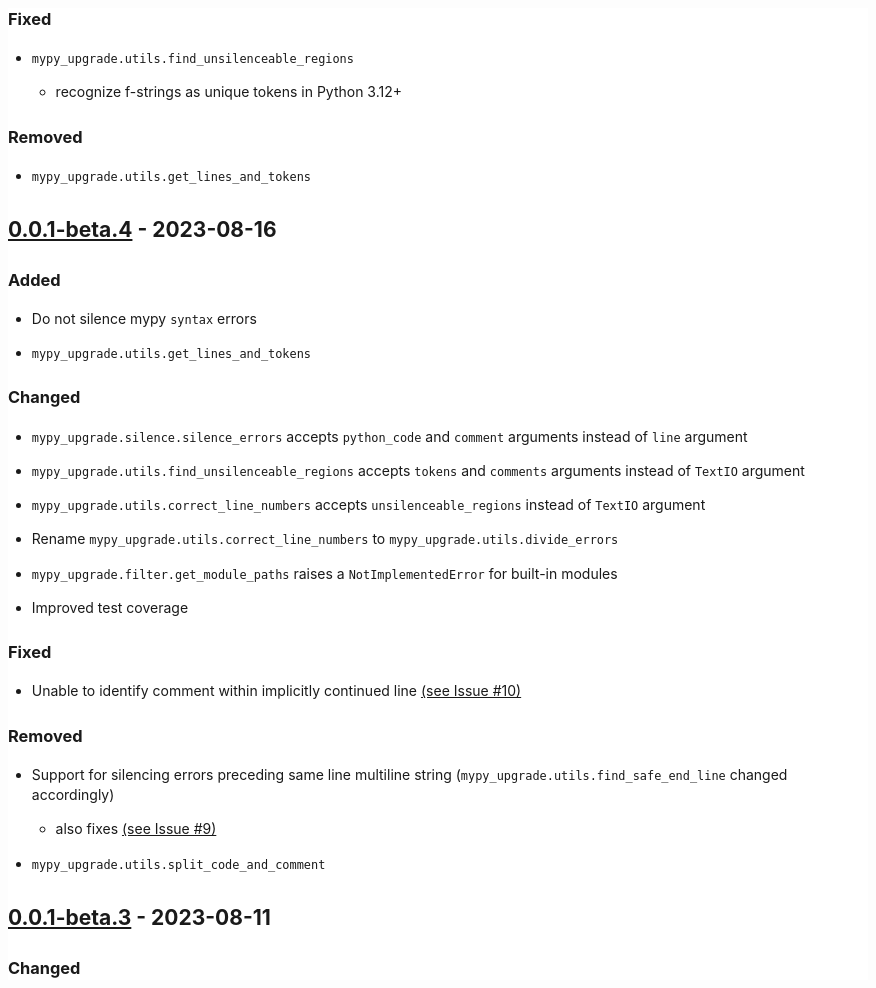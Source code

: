 ### Fixed

* `mypy_upgrade.utils.find_unsilenceable_regions`

    * recognize f-strings as unique tokens in Python 3.12+

### Removed

* `mypy_upgrade.utils.get_lines_and_tokens`

## [0.0.1-beta.4] - 2023-08-16

### Added

* Do not silence mypy `syntax` errors

* `mypy_upgrade.utils.get_lines_and_tokens`

### Changed

* `mypy_upgrade.silence.silence_errors` accepts `python_code` and `comment`
arguments instead of `line` argument

* `mypy_upgrade.utils.find_unsilenceable_regions` accepts `tokens` and
`comments` arguments instead of `TextIO` argument

* `mypy_upgrade.utils.correct_line_numbers` accepts `unsilenceable_regions`
instead of `TextIO` argument

* Rename `mypy_upgrade.utils.correct_line_numbers` to
`mypy_upgrade.utils.divide_errors`

* `mypy_upgrade.filter.get_module_paths` raises a `NotImplementedError` for
built-in modules

* Improved test coverage

### Fixed

* Unable to identify comment within implicitly continued line
[(see Issue #10)](https://github.com/ugognw/mypy-upgrade/issues/10)

### Removed

* Support for silencing errors preceding same line multiline string
    (`mypy_upgrade.utils.find_safe_end_line` changed accordingly)

    * also fixes
    [(see Issue #9)](https://github.com/ugognw/mypy-upgrade/issues/9)

* `mypy_upgrade.utils.split_code_and_comment`

## [0.0.1-beta.3] - 2023-08-11

### Changed


[issue-12]: https://github.com/ugognw/mypy-upgrade/issues/12
[issue-14]: https://github.com/ugognw/mypy-upgrade/issues/14
[issue-15]: https://github.com/ugognw/mypy-upgrade/issues/15
[0.0.1-beta.6]: https://github.com/ugognw/mypy-upgrade/compare/release-0.0.1-beta.5...release-0.0.1-beta.6
[0.0.1-beta.5]: https://github.com/ugognw/mypy-upgrade/compare/release-0.0.1-beta.4...release-0.0.1-beta.5
[0.0.1-beta.4]: https://github.com/ugognw/mypy-upgrade/compare/release-0.0.1-beta.3...release-0.0.1-beta.4
[0.0.1-beta.3]: https://github.com/ugognw/mypy-upgrade/compare/release-0.0.1-beta.2...release-0.0.1-beta.3
[0.0.1-beta.2]: https://github.com/ugognw/mypy-upgrade/compare/release-0.0.1-beta.1...release-0.0.1-beta.2
[0.0.1-beta.1]: https://github.com/ugognw/mypy-upgrade/compare/release-0.0.1-alpha.5...release-0.0.1-beta.1
[0.0.1-alpha.5]: https://github.com/ugognw/mypy-upgrade/compare/release-0.0.1-alpha.4...release-0.0.1-alpha.5
[0.0.1-alpha.4]: https://github.com/ugognw/mypy-upgrade/compare/release-0.0.1-alpha.3...release-0.0.1-alpha.4
[0.0.1-alpha.3]: https://github.com/ugognw/mypy-upgrade/compare/release-0.0.1-alpha.2...release-0.0.1-alpha.3
[0.0.1-alpha.2]: https://github.com/ugognw/mypy-upgrade/compare/release-0.0.1-alpha.1...release-0.0.1-alpha.2
[0.0.1-alpha.1]: https://github.com/ugognw/mypy-upgrade/tree/release-0.0.1-alpha.1